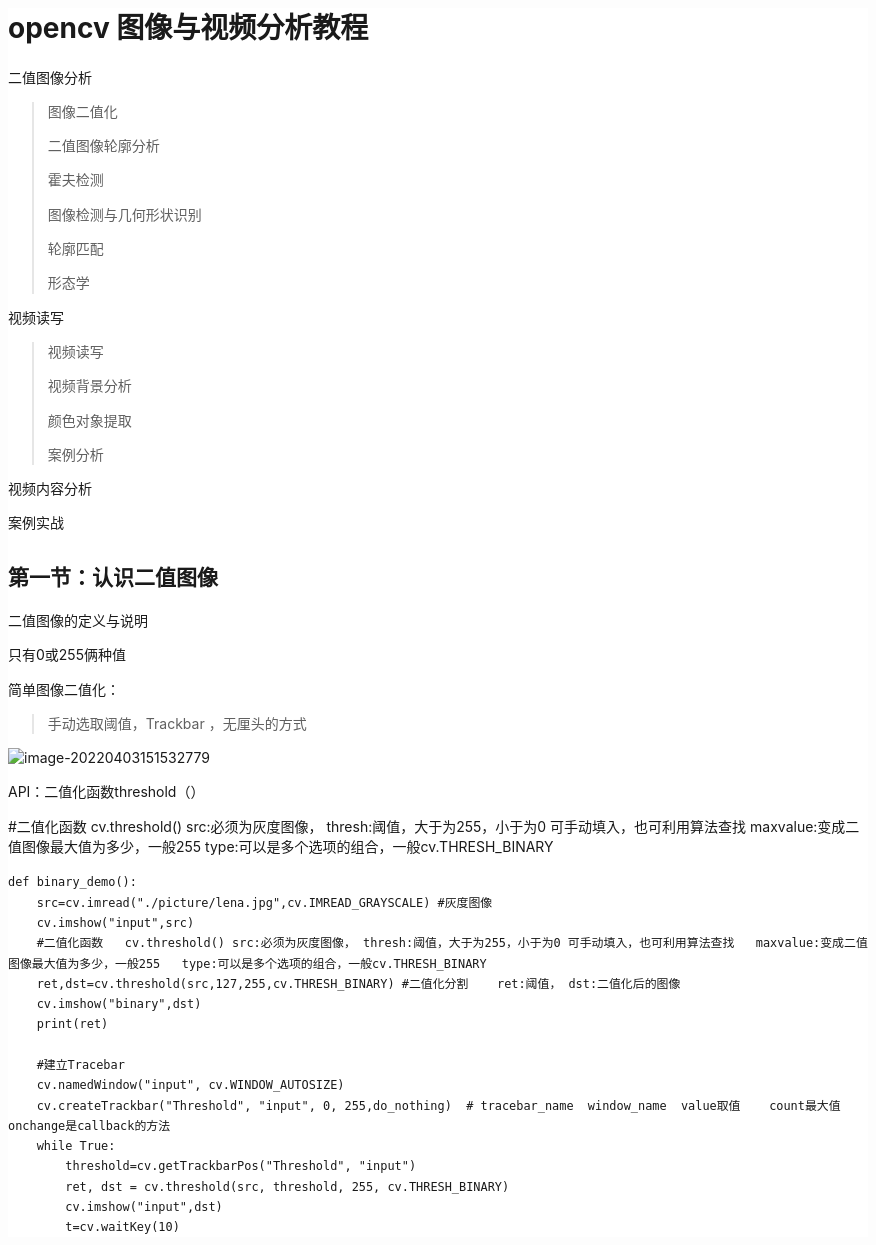  # opencv 图像与视频分析教程

二值图像分析

>图像二值化
>
>二值图像轮廓分析
>
>霍夫检测
>
>图像检测与几何形状识别
>
>轮廓匹配
>
>形态学

视频读写

>视频读写
>
>视频背景分析
>
>颜色对象提取
>
>案例分析

视频内容分析

案例实战



## 第一节：认识二值图像

二值图像的定义与说明

只有0或255俩种值

简单图像二值化：

>手动选取阈值，Trackbar ，无厘头的方式

![image-20220403151532779](C:\Users\LENOVO\AppData\Roaming\Typora\typora-user-images\image-20220403151532779.png)

API：二值化函数threshold（）

  #二值化函数   cv.threshold() src:必须为灰度图像， thresh:阈值，大于为255，小于为0 可手动填入，也可利用算法查找   maxvalue:变成二值图像最大值为多少，一般255   type:可以是多个选项的组合，一般cv.THRESH_BINARY

```
def binary_demo():
    src=cv.imread("./picture/lena.jpg",cv.IMREAD_GRAYSCALE) #灰度图像
    cv.imshow("input",src)
    #二值化函数   cv.threshold() src:必须为灰度图像， thresh:阈值，大于为255，小于为0 可手动填入，也可利用算法查找   maxvalue:变成二值图像最大值为多少，一般255   type:可以是多个选项的组合，一般cv.THRESH_BINARY
    ret,dst=cv.threshold(src,127,255,cv.THRESH_BINARY) #二值化分割    ret:阈值， dst:二值化后的图像
    cv.imshow("binary",dst)
    print(ret)

    #建立Tracebar
    cv.namedWindow("input", cv.WINDOW_AUTOSIZE)
    cv.createTrackbar("Threshold", "input", 0, 255,do_nothing)  # tracebar_name  window_name  value取值    count最大值     onchange是callback的方法
    while True:
        threshold=cv.getTrackbarPos("Threshold", "input")
        ret, dst = cv.threshold(src, threshold, 255, cv.THRESH_BINARY)
        cv.imshow("input",dst)
        t=cv.waitKey(10)
```